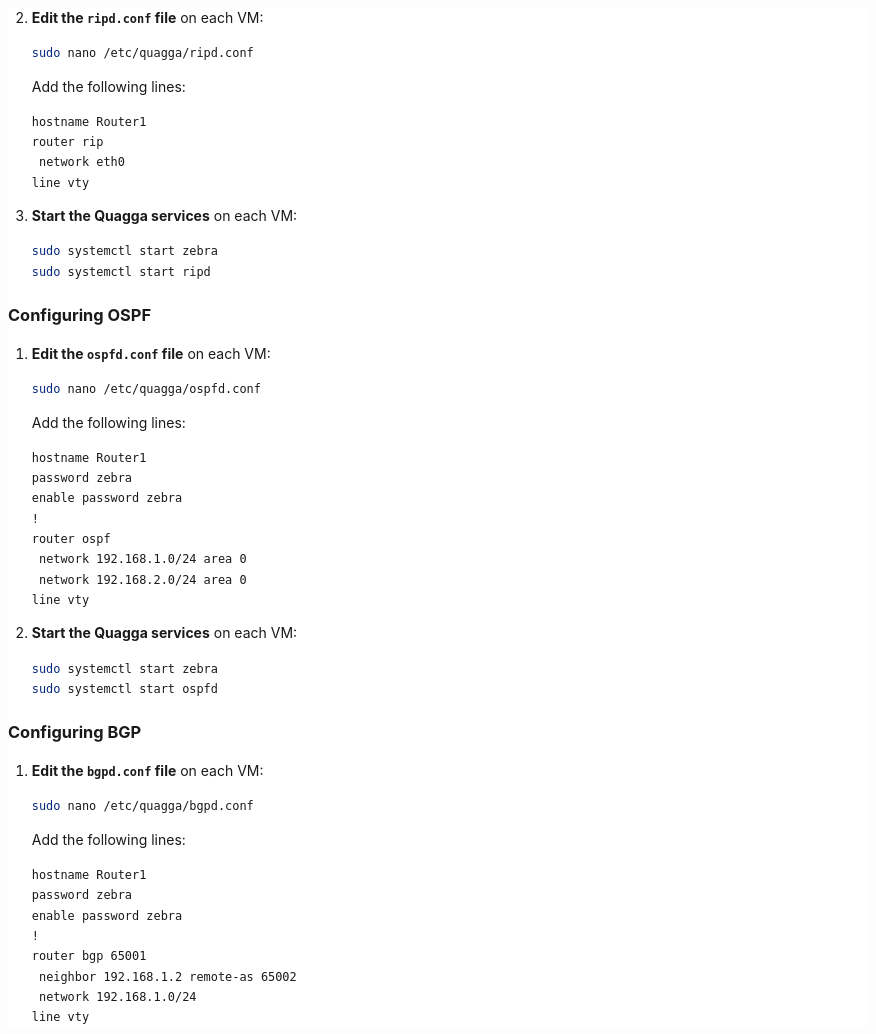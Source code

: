 2. **Edit the `ripd.conf` file** on each VM:
    ```sh
    sudo nano /etc/quagga/ripd.conf
    ```

    Add the following lines:
    ```plaintext
    hostname Router1
    router rip
     network eth0
    line vty
    ```

3. **Start the Quagga services** on each VM:
    ```sh
    sudo systemctl start zebra
    sudo systemctl start ripd
    ```

### Configuring OSPF

1. **Edit the `ospfd.conf` file** on each VM:
    ```sh
    sudo nano /etc/quagga/ospfd.conf
    ```

    Add the following lines:
    ```plaintext
    hostname Router1
    password zebra
    enable password zebra
    !
    router ospf
     network 192.168.1.0/24 area 0
     network 192.168.2.0/24 area 0
    line vty
    ```

2. **Start the Quagga services** on each VM:
    ```sh
    sudo systemctl start zebra
    sudo systemctl start ospfd
    ```

### Configuring BGP

1. **Edit the `bgpd.conf` file** on each VM:
    ```sh
    sudo nano /etc/quagga/bgpd.conf
    ```

    Add the following lines:
    ```plaintext
    hostname Router1
    password zebra
    enable password zebra
    !
    router bgp 65001
     neighbor 192.168.1.2 remote-as 65002
     network 192.168.1.0/24
    line vty
    ```
